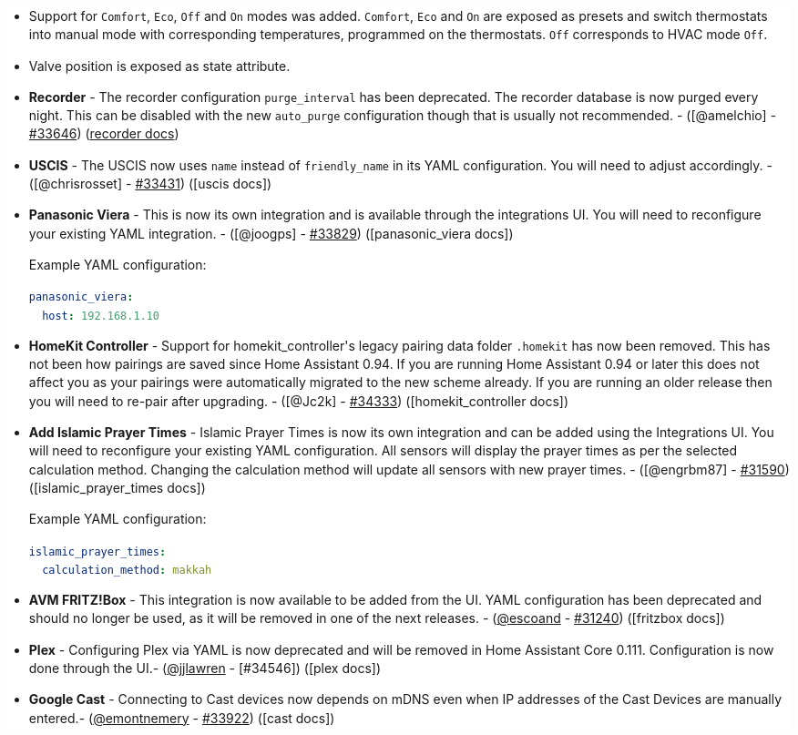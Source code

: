   - Support for `Comfort`, `Eco`, `Off` and `On` modes was added.
    `Comfort`, `Eco` and `On` are exposed as presets and switch thermostats into
    manual mode with corresponding temperatures, programmed on the thermostats.
    `Off` corresponds to HVAC mode `Off`.

  - Valve position is exposed as state attribute.

- **Recorder** - The recorder configuration `purge_interval` has been
  deprecated. The recorder database is now purged every night. This can be
  disabled with the new `auto_purge` configuration though that is usually
  not recommended. - ([@amelchio] - [#33646]) ([recorder docs])

- **USCIS** - The USCIS now uses `name` instead of `friendly_name` in its YAML
  configuration. You will need to adjust accordingly. -
  ([@chrisrosset] - [#33431]) ([uscis docs])

- **Panasonic Viera** - This is now its own integration and is available
  through the integrations UI. You will need to reconfigure your existing YAML
  integration. - ([@joogps] - [#33829]) ([panasonic_viera docs])

  Example YAML configuration:

  ```yaml
  panasonic_viera:
    host: 192.168.1.10
  ```

- **HomeKit Controller** - Support for homekit_controller's legacy pairing data
  folder `.homekit` has now been removed. This has not been how pairings are
  saved since Home Assistant 0.94. If you are running Home Assistant 0.94 or
  later this does not affect you as your pairings were automatically migrated
  to the new scheme already. If you are running an older release then you will
  need to re-pair after upgrading. - ([@Jc2k] - [#34333]) ([homekit_controller docs])

- **Add Islamic Prayer Times** - Islamic Prayer Times is now its own integration
  and can be added using the Integrations UI. You will need to reconfigure your
  existing YAML configuration. All sensors will display the prayer times as
  per the selected calculation method. Changing the calculation method will
  update all sensors with new prayer times. -
  ([@engrbm87] - [#31590]) ([islamic_prayer_times docs])

  Example YAML configuration:

  ```yaml
  islamic_prayer_times:
    calculation_method: makkah
  ```

- **AVM FRITZ!Box** - This integration is now available to be added from the UI.
  YAML configuration has been deprecated and should no longer be used, as it
  will be removed in one of the next releases. -
  ([@escoand] - [#31240]) ([fritzbox docs])

- **Plex** - Configuring Plex via YAML is now deprecated and will be removed in
  Home Assistant Core 0.111. Configuration is now done through the UI.-
  ([@jjlawren] - [#34546]) ([plex docs])

- **Google Cast** - Connecting to Cast devices now depends on mDNS even when IP
  addresses of the Cast Devices are manually entered.-
  ([@emontnemery] - [#33922]) ([cast docs])


[phil]: https://twitter.com/philhawthorne
[podcast]: https://hasspodcast.io/x001/
[rohan]: https://twitter.com/rohank9
[yaml-blog]: /blog/2020/04/14/the-future-of-yaml/
[@adrianmihalko]: https://github.com/adrianmihalko
[@BradleyFord]: https://github.com/BradleyFord
[@Klumper]: https://github.com/Klumper
[@nldroid]: https://github.com/nldroid
[@samrdev]: https://github.com/samrdev
[brands]: https://github.com/home-assistant/brands
[@zsarnett]: https://github.com/zsarnett
[issues]: https://github.com/home-assistant/core/issues
[#34316]: https://github.com/home-assistant/core/pull/34316
[#34576]: https://github.com/home-assistant/core/pull/34576
[#34853]: https://github.com/home-assistant/core/pull/34853
[#34862]: https://github.com/home-assistant/core/pull/34862
[#34863]: https://github.com/home-assistant/core/pull/34863
[#34875]: https://github.com/home-assistant/core/pull/34875
[#34880]: https://github.com/home-assistant/core/pull/34880
[#34895]: https://github.com/home-assistant/core/pull/34895
[#34896]: https://github.com/home-assistant/core/pull/34896
[#34904]: https://github.com/home-assistant/core/pull/34904
[#34905]: https://github.com/home-assistant/core/pull/34905
[#34906]: https://github.com/home-assistant/core/pull/34906
[#34908]: https://github.com/home-assistant/core/pull/34908
[@andrewsayre]: https://github.com/andrewsayre
[@bachya]: https://github.com/bachya
[@balloob]: https://github.com/balloob
[@bdraco]: https://github.com/bdraco
[@bieniu]: https://github.com/bieniu
[@jjlawren]: https://github.com/jjlawren
[@pvizeli]: https://github.com/pvizeli
[braviatv docs]: /integrations/braviatv/
[flunearyou docs]: /integrations/flunearyou/
[garmin_connect docs]: /integrations/garmin_connect/
[homekit docs]: /integrations/homekit/
[nexia docs]: /integrations/nexia/
[recorder docs]: /integrations/recorder/
[smartthings docs]: /integrations/smartthings/
[toon docs]: /integrations/toon/
[webostv docs]: /integrations/webostv/
[#34782]: https://github.com/home-assistant/core/pull/34782
[#34930]: https://github.com/home-assistant/core/pull/34930
[#34952]: https://github.com/home-assistant/core/pull/34952
[#34971]: https://github.com/home-assistant/core/pull/34971
[#34972]: https://github.com/home-assistant/core/pull/34972
[#34981]: https://github.com/home-assistant/core/pull/34981
[#34982]: https://github.com/home-assistant/core/pull/34982
[#34986]: https://github.com/home-assistant/core/pull/34986
[#34992]: https://github.com/home-assistant/core/pull/34992
[#34993]: https://github.com/home-assistant/core/pull/34993
[#34996]: https://github.com/home-assistant/core/pull/34996
[#35000]: https://github.com/home-assistant/core/pull/35000
[@Kane610]: https://github.com/Kane610
[@austinmroczek]: https://github.com/austinmroczek
[@balloob]: https://github.com/balloob
[@bdraco]: https://github.com/bdraco
[@bieniu]: https://github.com/bieniu
[@ctalkington]: https://github.com/ctalkington
[@emontnemery]: https://github.com/emontnemery
[@raman325]: https://github.com/raman325
[@shenxn]: https://github.com/shenxn
[brother docs]: /integrations/brother/
[directv docs]: /integrations/directv/
[isy994 docs]: /integrations/isy994/
[mqtt docs]: /integrations/mqtt/
[rachio docs]: /integrations/rachio/
[roku docs]: /integrations/roku/
[roomba docs]: /integrations/roomba/
[totalconnect docs]: /integrations/totalconnect/
[unifi docs]: /integrations/unifi/
[vizio docs]: /integrations/vizio/
[#35003]: https://github.com/home-assistant/core/pull/35003
[#35032]: https://github.com/home-assistant/core/pull/35032
[#35039]: https://github.com/home-assistant/core/pull/35039
[#35046]: https://github.com/home-assistant/core/pull/35046
[#35052]: https://github.com/home-assistant/core/pull/35052
[#35060]: https://github.com/home-assistant/core/pull/35060
[#35062]: https://github.com/home-assistant/core/pull/35062
[#35067]: https://github.com/home-assistant/core/pull/35067
[#35068]: https://github.com/home-assistant/core/pull/35068
[#35077]: https://github.com/home-assistant/core/pull/35077
[#35079]: https://github.com/home-assistant/core/pull/35079
[#35080]: https://github.com/home-assistant/core/pull/35080
[@Kane610]: https://github.com/Kane610
[@Quentame]: https://github.com/Quentame
[@bachya]: https://github.com/bachya
[@balloob]: https://github.com/balloob
[@bdraco]: https://github.com/bdraco
[@bramkragten]: https://github.com/bramkragten
[@dcnielsen90]: https://github.com/dcnielsen90
[@shenxn]: https://github.com/shenxn
[@vilppuvuorinen]: https://github.com/vilppuvuorinen
[braviatv docs]: /integrations/braviatv/
[canary docs]: /integrations/canary/
[cloud docs]: /integrations/cloud/
[frontend docs]: /integrations/frontend/
[homekit docs]: /integrations/homekit/
[melcloud docs]: /integrations/melcloud/
[roomba docs]: /integrations/roomba/
[synology_dsm docs]: /integrations/synology_dsm/
[unifi docs]: /integrations/unifi/
[#35094]: https://github.com/home-assistant/core/pull/35094
[#35117]: https://github.com/home-assistant/core/pull/35117
[#35151]: https://github.com/home-assistant/core/pull/35151
[#35156]: https://github.com/home-assistant/core/pull/35156
[#35158]: https://github.com/home-assistant/core/pull/35158
[#35169]: https://github.com/home-assistant/core/pull/35169
[#35186]: https://github.com/home-assistant/core/pull/35186
[#35208]: https://github.com/home-assistant/core/pull/35208
[@Quentame]: https://github.com/Quentame
[@balloob]: https://github.com/balloob
[@dgomes]: https://github.com/dgomes
[@frenck]: https://github.com/frenck
[@ludeeus]: https://github.com/ludeeus
[canary docs]: /integrations/canary/
[hue docs]: /integrations/hue/
[icloud docs]: /integrations/icloud/
[synology_dsm docs]: /integrations/synology_dsm/
[utility_meter docs]: /integrations/utility_meter/
[uvc docs]: /integrations/uvc/
[websocket_api docs]: /integrations/websocket_api/
[#34678]: https://github.com/home-assistant/core/pull/34678
[#34679]: https://github.com/home-assistant/core/pull/34679
[#35205]: https://github.com/home-assistant/core/pull/35205
[#35265]: https://github.com/home-assistant/core/pull/35265
[#35295]: https://github.com/home-assistant/core/pull/35295
[#35313]: https://github.com/home-assistant/core/pull/35313
[@Kane610]: https://github.com/Kane610
[@bachya]: https://github.com/bachya
[@balloob]: https://github.com/balloob
[@escoand]: https://github.com/escoand
[@janiversen]: https://github.com/janiversen
[modbus docs]: /integrations/modbus/
[notion docs]: /integrations/notion/
[samsungtv docs]: /integrations/samsungtv/
[sms docs]: /integrations/sms/
[unifi docs]: /integrations/unifi/
[#35316]: https://github.com/home-assistant/core/pull/35316
[#35330]: https://github.com/home-assistant/core/pull/35330
[#35331]: https://github.com/home-assistant/core/pull/35331
[@Quentame]: https://github.com/Quentame
[@bdraco]: https://github.com/bdraco
[@shenxn]: https://github.com/shenxn
[myq docs]: /integrations/myq/
[roomba docs]: /integrations/roomba/
[synology_dsm docs]: /integrations/synology_dsm/
[#27704]: https://github.com/home-assistant/core/pull/27704
[#28845]: https://github.com/home-assistant/core/pull/28845
[#28847]: https://github.com/home-assistant/core/pull/28847
[#29005]: https://github.com/home-assistant/core/pull/29005
[#29880]: https://github.com/home-assistant/core/pull/29880
[#30441]: https://github.com/home-assistant/core/pull/30441
[#30452]: https://github.com/home-assistant/core/pull/30452
[#30935]: https://github.com/home-assistant/core/pull/30935
[#30972]: https://github.com/home-assistant/core/pull/30972
[#31240]: https://github.com/home-assistant/core/pull/31240
[#31292]: https://github.com/home-assistant/core/pull/31292
[#31398]: https://github.com/home-assistant/core/pull/31398
[#31590]: https://github.com/home-assistant/core/pull/31590
[#31623]: https://github.com/home-assistant/core/pull/31623
[#31646]: https://github.com/home-assistant/core/pull/31646
[#31665]: https://github.com/home-assistant/core/pull/31665
[#31729]: https://github.com/home-assistant/core/pull/31729
[#32126]: https://github.com/home-assistant/core/pull/32126
[#32361]: https://github.com/home-assistant/core/pull/32361
[#32408]: https://github.com/home-assistant/core/pull/32408
[#32411]: https://github.com/home-assistant/core/pull/32411
[#32481]: https://github.com/home-assistant/core/pull/32481
[#32523]: https://github.com/home-assistant/core/pull/32523
[#32541]: https://github.com/home-assistant/core/pull/32541
[#32594]: https://github.com/home-assistant/core/pull/32594
[#32672]: https://github.com/home-assistant/core/pull/32672
[#32704]: https://github.com/home-assistant/core/pull/32704
[#32781]: https://github.com/home-assistant/core/pull/32781
[#32790]: https://github.com/home-assistant/core/pull/32790
[#32817]: https://github.com/home-assistant/core/pull/32817
[#32850]: https://github.com/home-assistant/core/pull/32850
[#32858]: https://github.com/home-assistant/core/pull/32858
[#32923]: https://github.com/home-assistant/core/pull/32923
[#33008]: https://github.com/home-assistant/core/pull/33008
[#33062]: https://github.com/home-assistant/core/pull/33062
[#33067]: https://github.com/home-assistant/core/pull/33067
[#33068]: https://github.com/home-assistant/core/pull/33068
[#33082]: https://github.com/home-assistant/core/pull/33082
[#33108]: https://github.com/home-assistant/core/pull/33108
[#33109]: https://github.com/home-assistant/core/pull/33109
[#33152]: https://github.com/home-assistant/core/pull/33152
[#33200]: https://github.com/home-assistant/core/pull/33200
[#33243]: https://github.com/home-assistant/core/pull/33243
[#33300]: https://github.com/home-assistant/core/pull/33300
[#33302]: https://github.com/home-assistant/core/pull/33302
[#33304]: https://github.com/home-assistant/core/pull/33304
[#33363]: https://github.com/home-assistant/core/pull/33363
[#33400]: https://github.com/home-assistant/core/pull/33400
[#33419]: https://github.com/home-assistant/core/pull/33419
[#33421]: https://github.com/home-assistant/core/pull/33421
[#33431]: https://github.com/home-assistant/core/pull/33431
[#33432]: https://github.com/home-assistant/core/pull/33432
[#33446]: https://github.com/home-assistant/core/pull/33446
[#33456]: https://github.com/home-assistant/core/pull/33456
[#33478]: https://github.com/home-assistant/core/pull/33478
[#33483]: https://github.com/home-assistant/core/pull/33483
[#33484]: https://github.com/home-assistant/core/pull/33484
[#33498]: https://github.com/home-assistant/core/pull/33498
[#33506]: https://github.com/home-assistant/core/pull/33506
[#33508]: https://github.com/home-assistant/core/pull/33508
[#33510]: https://github.com/home-assistant/core/pull/33510
[#33513]: https://github.com/home-assistant/core/pull/33513
[#33519]: https://github.com/home-assistant/core/pull/33519
[#33529]: https://github.com/home-assistant/core/pull/33529
[#33533]: https://github.com/home-assistant/core/pull/33533
[#33536]: https://github.com/home-assistant/core/pull/33536
[#33547]: https://github.com/home-assistant/core/pull/33547
[#33549]: https://github.com/home-assistant/core/pull/33549
[#33550]: https://github.com/home-assistant/core/pull/33550
[#33553]: https://github.com/home-assistant/core/pull/33553
[#33555]: https://github.com/home-assistant/core/pull/33555
[#33567]: https://github.com/home-assistant/core/pull/33567
[#33571]: https://github.com/home-assistant/core/pull/33571
[#33580]: https://github.com/home-assistant/core/pull/33580
[#33581]: https://github.com/home-assistant/core/pull/33581
[#33583]: https://github.com/home-assistant/core/pull/33583
[#33584]: https://github.com/home-assistant/core/pull/33584
[#33588]: https://github.com/home-assistant/core/pull/33588
[#33590]: https://github.com/home-assistant/core/pull/33590
[#33591]: https://github.com/home-assistant/core/pull/33591
[#33592]: https://github.com/home-assistant/core/pull/33592
[#33593]: https://github.com/home-assistant/core/pull/33593
[#33595]: https://github.com/home-assistant/core/pull/33595
[#33596]: https://github.com/home-assistant/core/pull/33596
[#33597]: https://github.com/home-assistant/core/pull/33597
[#33601]: https://github.com/home-assistant/core/pull/33601
[#33604]: https://github.com/home-assistant/core/pull/33604
[#33607]: https://github.com/home-assistant/core/pull/33607
[#33612]: https://github.com/home-assistant/core/pull/33612
[#33615]: https://github.com/home-assistant/core/pull/33615
[#33616]: https://github.com/home-assistant/core/pull/33616
[#33620]: https://github.com/home-assistant/core/pull/33620
[#33624]: https://github.com/home-assistant/core/pull/33624
[#33625]: https://github.com/home-assistant/core/pull/33625
[#33627]: https://github.com/home-assistant/core/pull/33627
[#33628]: https://github.com/home-assistant/core/pull/33628
[#33629]: https://github.com/home-assistant/core/pull/33629
[#33631]: https://github.com/home-assistant/core/pull/33631
[#33633]: https://github.com/home-assistant/core/pull/33633
[#33635]: https://github.com/home-assistant/core/pull/33635
[#33636]: https://github.com/home-assistant/core/pull/33636
[#33637]: https://github.com/home-assistant/core/pull/33637
[#33638]: https://github.com/home-assistant/core/pull/33638
[#33641]: https://github.com/home-assistant/core/pull/33641
[#33643]: https://github.com/home-assistant/core/pull/33643
[#33644]: https://github.com/home-assistant/core/pull/33644
[#33645]: https://github.com/home-assistant/core/pull/33645
[#33646]: https://github.com/home-assistant/core/pull/33646
[#33650]: https://github.com/home-assistant/core/pull/33650
[#33652]: https://github.com/home-assistant/core/pull/33652
[#33653]: https://github.com/home-assistant/core/pull/33653
[#33654]: https://github.com/home-assistant/core/pull/33654
[#33655]: https://github.com/home-assistant/core/pull/33655
[#33656]: https://github.com/home-assistant/core/pull/33656
[#33657]: https://github.com/home-assistant/core/pull/33657
[#33658]: https://github.com/home-assistant/core/pull/33658
[#33659]: https://github.com/home-assistant/core/pull/33659
[#33660]: https://github.com/home-assistant/core/pull/33660
[#33661]: https://github.com/home-assistant/core/pull/33661
[#33662]: https://github.com/home-assistant/core/pull/33662
[#33663]: https://github.com/home-assistant/core/pull/33663
[#33664]: https://github.com/home-assistant/core/pull/33664
[#33665]: https://github.com/home-assistant/core/pull/33665
[#33666]: https://github.com/home-assistant/core/pull/33666
[#33667]: https://github.com/home-assistant/core/pull/33667
[#33668]: https://github.com/home-assistant/core/pull/33668
[#33669]: https://github.com/home-assistant/core/pull/33669
[#33670]: https://github.com/home-assistant/core/pull/33670
[#33671]: https://github.com/home-assistant/core/pull/33671
[#33672]: https://github.com/home-assistant/core/pull/33672
[#33673]: https://github.com/home-assistant/core/pull/33673
[#33674]: https://github.com/home-assistant/core/pull/33674
[#33676]: https://github.com/home-assistant/core/pull/33676
[#33677]: https://github.com/home-assistant/core/pull/33677
[#33679]: https://github.com/home-assistant/core/pull/33679
[#33680]: https://github.com/home-assistant/core/pull/33680
[#33682]: https://github.com/home-assistant/core/pull/33682
[#33685]: https://github.com/home-assistant/core/pull/33685
[#33688]: https://github.com/home-assistant/core/pull/33688
[#33689]: https://github.com/home-assistant/core/pull/33689
[#33692]: https://github.com/home-assistant/core/pull/33692
[#33693]: https://github.com/home-assistant/core/pull/33693
[#33695]: https://github.com/home-assistant/core/pull/33695
[#33697]: https://github.com/home-assistant/core/pull/33697
[#33698]: https://github.com/home-assistant/core/pull/33698
[#33701]: https://github.com/home-assistant/core/pull/33701
[#33702]: https://github.com/home-assistant/core/pull/33702
[#33703]: https://github.com/home-assistant/core/pull/33703
[#33704]: https://github.com/home-assistant/core/pull/33704
[#33705]: https://github.com/home-assistant/core/pull/33705
[#33706]: https://github.com/home-assistant/core/pull/33706
[#33709]: https://github.com/home-assistant/core/pull/33709
[#33710]: https://github.com/home-assistant/core/pull/33710
[#33711]: https://github.com/home-assistant/core/pull/33711
[#33714]: https://github.com/home-assistant/core/pull/33714
[#33715]: https://github.com/home-assistant/core/pull/33715
[#33716]: https://github.com/home-assistant/core/pull/33716
[#33717]: https://github.com/home-assistant/core/pull/33717
[#33718]: https://github.com/home-assistant/core/pull/33718
[#33719]: https://github.com/home-assistant/core/pull/33719
[#33720]: https://github.com/home-assistant/core/pull/33720
[#33721]: https://github.com/home-assistant/core/pull/33721
[#33724]: https://github.com/home-assistant/core/pull/33724
[#33726]: https://github.com/home-assistant/core/pull/33726
[#33727]: https://github.com/home-assistant/core/pull/33727
[#33729]: https://github.com/home-assistant/core/pull/33729
[#33732]: https://github.com/home-assistant/core/pull/33732
[#33733]: https://github.com/home-assistant/core/pull/33733
[#33734]: https://github.com/home-assistant/core/pull/33734
[#33735]: https://github.com/home-assistant/core/pull/33735
[#33739]: https://github.com/home-assistant/core/pull/33739
[#33742]: https://github.com/home-assistant/core/pull/33742
[#33743]: https://github.com/home-assistant/core/pull/33743
[#33745]: https://github.com/home-assistant/core/pull/33745
[#33749]: https://github.com/home-assistant/core/pull/33749
[#33750]: https://github.com/home-assistant/core/pull/33750
[#33752]: https://github.com/home-assistant/core/pull/33752
[#33757]: https://github.com/home-assistant/core/pull/33757
[#33759]: https://github.com/home-assistant/core/pull/33759
[#33763]: https://github.com/home-assistant/core/pull/33763
[#33766]: https://github.com/home-assistant/core/pull/33766
[#33774]: https://github.com/home-assistant/core/pull/33774
[#33775]: https://github.com/home-assistant/core/pull/33775
[#33776]: https://github.com/home-assistant/core/pull/33776
[#33778]: https://github.com/home-assistant/core/pull/33778
[#33781]: https://github.com/home-assistant/core/pull/33781
[#33782]: https://github.com/home-assistant/core/pull/33782
[#33783]: https://github.com/home-assistant/core/pull/33783
[#33784]: https://github.com/home-assistant/core/pull/33784
[#33789]: https://github.com/home-assistant/core/pull/33789
[#33790]: https://github.com/home-assistant/core/pull/33790
[#33791]: https://github.com/home-assistant/core/pull/33791
[#33793]: https://github.com/home-assistant/core/pull/33793
[#33794]: https://github.com/home-assistant/core/pull/33794
[#33795]: https://github.com/home-assistant/core/pull/33795
[#33797]: https://github.com/home-assistant/core/pull/33797
[#33798]: https://github.com/home-assistant/core/pull/33798
[#33802]: https://github.com/home-assistant/core/pull/33802
[#33803]: https://github.com/home-assistant/core/pull/33803
[#33804]: https://github.com/home-assistant/core/pull/33804
[#33809]: https://github.com/home-assistant/core/pull/33809
[#33810]: https://github.com/home-assistant/core/pull/33810
[#33811]: https://github.com/home-assistant/core/pull/33811
[#33817]: https://github.com/home-assistant/core/pull/33817
[#33828]: https://github.com/home-assistant/core/pull/33828
[#33829]: https://github.com/home-assistant/core/pull/33829
[#33831]: https://github.com/home-assistant/core/pull/33831
[#33832]: https://github.com/home-assistant/core/pull/33832
[#33835]: https://github.com/home-assistant/core/pull/33835
[#33838]: https://github.com/home-assistant/core/pull/33838
[#33839]: https://github.com/home-assistant/core/pull/33839
[#33842]: https://github.com/home-assistant/core/pull/33842
[#33845]: https://github.com/home-assistant/core/pull/33845
[#33850]: https://github.com/home-assistant/core/pull/33850
[#33855]: https://github.com/home-assistant/core/pull/33855
[#33884]: https://github.com/home-assistant/core/pull/33884
[#33901]: https://github.com/home-assistant/core/pull/33901
[#33911]: https://github.com/home-assistant/core/pull/33911
[#33922]: https://github.com/home-assistant/core/pull/33922
[#33926]: https://github.com/home-assistant/core/pull/33926
[#33930]: https://github.com/home-assistant/core/pull/33930
[#33931]: https://github.com/home-assistant/core/pull/33931
[#33933]: https://github.com/home-assistant/core/pull/33933
[#33937]: https://github.com/home-assistant/core/pull/33937
[#33938]: https://github.com/home-assistant/core/pull/33938
[#33942]: https://github.com/home-assistant/core/pull/33942
[#33951]: https://github.com/home-assistant/core/pull/33951
[#33959]: https://github.com/home-assistant/core/pull/33959
[#33960]: https://github.com/home-assistant/core/pull/33960
[#33962]: https://github.com/home-assistant/core/pull/33962
[#33963]: https://github.com/home-assistant/core/pull/33963
[#33969]: https://github.com/home-assistant/core/pull/33969
[#33974]: https://github.com/home-assistant/core/pull/33974
[#33976]: https://github.com/home-assistant/core/pull/33976
[#33978]: https://github.com/home-assistant/core/pull/33978
[#33982]: https://github.com/home-assistant/core/pull/33982
[#33983]: https://github.com/home-assistant/core/pull/33983
[#33984]: https://github.com/home-assistant/core/pull/33984
[#33986]: https://github.com/home-assistant/core/pull/33986
[#33992]: https://github.com/home-assistant/core/pull/33992
[#33993]: https://github.com/home-assistant/core/pull/33993
[#33994]: https://github.com/home-assistant/core/pull/33994
[#33996]: https://github.com/home-assistant/core/pull/33996
[#33997]: https://github.com/home-assistant/core/pull/33997
[#33999]: https://github.com/home-assistant/core/pull/33999
[#34002]: https://github.com/home-assistant/core/pull/34002
[#34003]: https://github.com/home-assistant/core/pull/34003
[#34006]: https://github.com/home-assistant/core/pull/34006
[#34007]: https://github.com/home-assistant/core/pull/34007
[#34008]: https://github.com/home-assistant/core/pull/34008
[#34009]: https://github.com/home-assistant/core/pull/34009
[#34011]: https://github.com/home-assistant/core/pull/34011
[#34012]: https://github.com/home-assistant/core/pull/34012
[#34013]: https://github.com/home-assistant/core/pull/34013
[#34014]: https://github.com/home-assistant/core/pull/34014
[#34022]: https://github.com/home-assistant/core/pull/34022
[#34024]: https://github.com/home-assistant/core/pull/34024
[#34025]: https://github.com/home-assistant/core/pull/34025
[#34026]: https://github.com/home-assistant/core/pull/34026
[#34027]: https://github.com/home-assistant/core/pull/34027
[#34034]: https://github.com/home-assistant/core/pull/34034
[#34040]: https://github.com/home-assistant/core/pull/34040
[#34049]: https://github.com/home-assistant/core/pull/34049
[#34050]: https://github.com/home-assistant/core/pull/34050
[#34052]: https://github.com/home-assistant/core/pull/34052
[#34054]: https://github.com/home-assistant/core/pull/34054
[#34055]: https://github.com/home-assistant/core/pull/34055
[#34058]: https://github.com/home-assistant/core/pull/34058
[#34066]: https://github.com/home-assistant/core/pull/34066
[#34067]: https://github.com/home-assistant/core/pull/34067
[#34069]: https://github.com/home-assistant/core/pull/34069
[#34071]: https://github.com/home-assistant/core/pull/34071
[#34072]: https://github.com/home-assistant/core/pull/34072
[#34073]: https://github.com/home-assistant/core/pull/34073
[#34074]: https://github.com/home-assistant/core/pull/34074
[#34077]: https://github.com/home-assistant/core/pull/34077
[#34080]: https://github.com/home-assistant/core/pull/34080
[#34081]: https://github.com/home-assistant/core/pull/34081
[#34082]: https://github.com/home-assistant/core/pull/34082
[#34084]: https://github.com/home-assistant/core/pull/34084
[#34095]: https://github.com/home-assistant/core/pull/34095
[#34097]: https://github.com/home-assistant/core/pull/34097
[#34101]: https://github.com/home-assistant/core/pull/34101
[#34106]: https://github.com/home-assistant/core/pull/34106
[#34107]: https://github.com/home-assistant/core/pull/34107
[#34110]: https://github.com/home-assistant/core/pull/34110
[#34112]: https://github.com/home-assistant/core/pull/34112
[#34113]: https://github.com/home-assistant/core/pull/34113
[#34117]: https://github.com/home-assistant/core/pull/34117
[#34118]: https://github.com/home-assistant/core/pull/34118
[#34119]: https://github.com/home-assistant/core/pull/34119
[#34124]: https://github.com/home-assistant/core/pull/34124
[#34126]: https://github.com/home-assistant/core/pull/34126
[#34131]: https://github.com/home-assistant/core/pull/34131
[#34137]: https://github.com/home-assistant/core/pull/34137
[#34139]: https://github.com/home-assistant/core/pull/34139
[#34144]: https://github.com/home-assistant/core/pull/34144
[#34147]: https://github.com/home-assistant/core/pull/34147
[#34151]: https://github.com/home-assistant/core/pull/34151
[#34155]: https://github.com/home-assistant/core/pull/34155
[#34163]: https://github.com/home-assistant/core/pull/34163
[#34164]: https://github.com/home-assistant/core/pull/34164
[#34166]: https://github.com/home-assistant/core/pull/34166
[#34174]: https://github.com/home-assistant/core/pull/34174
[#34175]: https://github.com/home-assistant/core/pull/34175
[#34177]: https://github.com/home-assistant/core/pull/34177
[#34181]: https://github.com/home-assistant/core/pull/34181
[#34183]: https://github.com/home-assistant/core/pull/34183
[#34185]: https://github.com/home-assistant/core/pull/34185
[#34186]: https://github.com/home-assistant/core/pull/34186
[#34189]: https://github.com/home-assistant/core/pull/34189
[#34190]: https://github.com/home-assistant/core/pull/34190
[#34191]: https://github.com/home-assistant/core/pull/34191
[#34193]: https://github.com/home-assistant/core/pull/34193
[#34194]: https://github.com/home-assistant/core/pull/34194
[#34195]: https://github.com/home-assistant/core/pull/34195
[#34198]: https://github.com/home-assistant/core/pull/34198
[#34201]: https://github.com/home-assistant/core/pull/34201
[#34203]: https://github.com/home-assistant/core/pull/34203
[#34204]: https://github.com/home-assistant/core/pull/34204
[#34206]: https://github.com/home-assistant/core/pull/34206
[#34208]: https://github.com/home-assistant/core/pull/34208
[#34210]: https://github.com/home-assistant/core/pull/34210
[#34212]: https://github.com/home-assistant/core/pull/34212
[#34216]: https://github.com/home-assistant/core/pull/34216
[#34223]: https://github.com/home-assistant/core/pull/34223
[#34224]: https://github.com/home-assistant/core/pull/34224
[#34228]: https://github.com/home-assistant/core/pull/34228
[#34229]: https://github.com/home-assistant/core/pull/34229
[#34230]: https://github.com/home-assistant/core/pull/34230
[#34232]: https://github.com/home-assistant/core/pull/34232
[#34235]: https://github.com/home-assistant/core/pull/34235
[#34240]: https://github.com/home-assistant/core/pull/34240
[#34245]: https://github.com/home-assistant/core/pull/34245
[#34254]: https://github.com/home-assistant/core/pull/34254
[#34261]: https://github.com/home-assistant/core/pull/34261
[#34262]: https://github.com/home-assistant/core/pull/34262
[#34263]: https://github.com/home-assistant/core/pull/34263
[#34267]: https://github.com/home-assistant/core/pull/34267
[#34272]: https://github.com/home-assistant/core/pull/34272
[#34273]: https://github.com/home-assistant/core/pull/34273
[#34277]: https://github.com/home-assistant/core/pull/34277
[#34279]: https://github.com/home-assistant/core/pull/34279
[#34281]: https://github.com/home-assistant/core/pull/34281
[#34282]: https://github.com/home-assistant/core/pull/34282
[#34283]: https://github.com/home-assistant/core/pull/34283
[#34289]: https://github.com/home-assistant/core/pull/34289
[#34291]: https://github.com/home-assistant/core/pull/34291
[#34294]: https://github.com/home-assistant/core/pull/34294
[#34306]: https://github.com/home-assistant/core/pull/34306
[#34307]: https://github.com/home-assistant/core/pull/34307
[#34309]: https://github.com/home-assistant/core/pull/34309
[#34312]: https://github.com/home-assistant/core/pull/34312
[#34314]: https://github.com/home-assistant/core/pull/34314
[#34319]: https://github.com/home-assistant/core/pull/34319
[#34320]: https://github.com/home-assistant/core/pull/34320
[#34321]: https://github.com/home-assistant/core/pull/34321
[#34324]: https://github.com/home-assistant/core/pull/34324
[#34329]: https://github.com/home-assistant/core/pull/34329
[#34333]: https://github.com/home-assistant/core/pull/34333
[#34334]: https://github.com/home-assistant/core/pull/34334
[#34337]: https://github.com/home-assistant/core/pull/34337
[#34340]: https://github.com/home-assistant/core/pull/34340
[#34341]: https://github.com/home-assistant/core/pull/34341
[#34343]: https://github.com/home-assistant/core/pull/34343
[#34344]: https://github.com/home-assistant/core/pull/34344
[#34347]: https://github.com/home-assistant/core/pull/34347
[#34348]: https://github.com/home-assistant/core/pull/34348
[#34349]: https://github.com/home-assistant/core/pull/34349
[#34351]: https://github.com/home-assistant/core/pull/34351
[#34355]: https://github.com/home-assistant/core/pull/34355
[#34356]: https://github.com/home-assistant/core/pull/34356
[#34358]: https://github.com/home-assistant/core/pull/34358
[#34359]: https://github.com/home-assistant/core/pull/34359
[#34367]: https://github.com/home-assistant/core/pull/34367
[#34369]: https://github.com/home-assistant/core/pull/34369
[#34372]: https://github.com/home-assistant/core/pull/34372
[#34376]: https://github.com/home-assistant/core/pull/34376
[#34378]: https://github.com/home-assistant/core/pull/34378
[#34380]: https://github.com/home-assistant/core/pull/34380
[#34382]: https://github.com/home-assistant/core/pull/34382
[#34386]: https://github.com/home-assistant/core/pull/34386
[#34388]: https://github.com/home-assistant/core/pull/34388
[#34395]: https://github.com/home-assistant/core/pull/34395
[#34399]: https://github.com/home-assistant/core/pull/34399
[#34400]: https://github.com/home-assistant/core/pull/34400
[#34403]: https://github.com/home-assistant/core/pull/34403
[#34404]: https://github.com/home-assistant/core/pull/34404
[#34407]: https://github.com/home-assistant/core/pull/34407
[#34408]: https://github.com/home-assistant/core/pull/34408
[#34409]: https://github.com/home-assistant/core/pull/34409
[#34410]: https://github.com/home-assistant/core/pull/34410
[#34412]: https://github.com/home-assistant/core/pull/34412
[#34417]: https://github.com/home-assistant/core/pull/34417
[#34428]: https://github.com/home-assistant/core/pull/34428
[#34429]: https://github.com/home-assistant/core/pull/34429
[#34431]: https://github.com/home-assistant/core/pull/34431
[#34434]: https://github.com/home-assistant/core/pull/34434
[#34440]: https://github.com/home-assistant/core/pull/34440
[#34441]: https://github.com/home-assistant/core/pull/34441
[#34442]: https://github.com/home-assistant/core/pull/34442
[#34443]: https://github.com/home-assistant/core/pull/34443
[#34449]: https://github.com/home-assistant/core/pull/34449
[#34451]: https://github.com/home-assistant/core/pull/34451
[#34454]: https://github.com/home-assistant/core/pull/34454
[#34456]: https://github.com/home-assistant/core/pull/34456
[#34463]: https://github.com/home-assistant/core/pull/34463